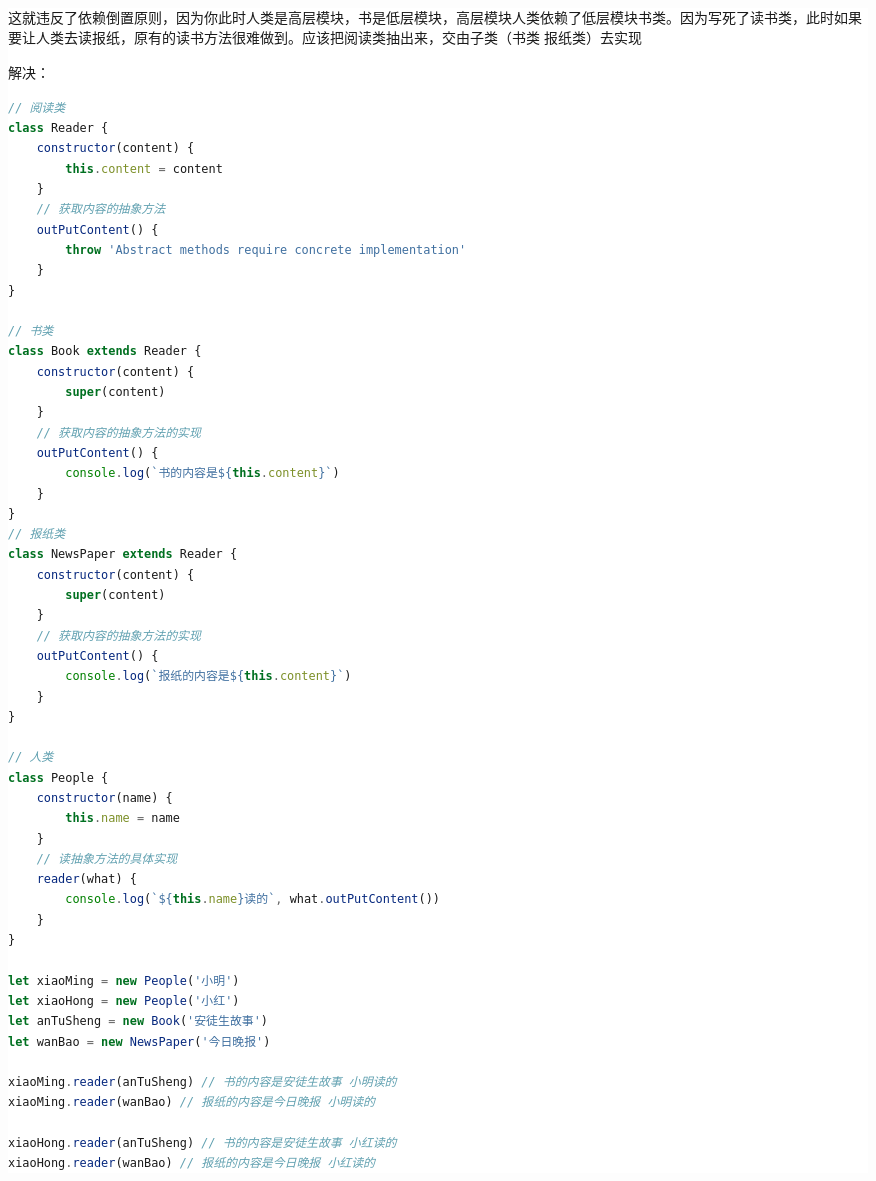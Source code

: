 这就违反了依赖倒置原则，因为你此时人类是高层模块，书是低层模块，高层模块人类依赖了低层模块书类。因为写死了读书类，此时如果要让人类去读报纸，原有的读书方法很难做到。应该把阅读类抽出来，交由子类（书类 报纸类）去实现

解决：

```js
// 阅读类
class Reader {
	constructor(content) {
		this.content = content
	}
	// 获取内容的抽象方法
	outPutContent() {
		throw 'Abstract methods require concrete implementation'
	}
}

// 书类
class Book extends Reader {
	constructor(content) {
		super(content)
	}
	// 获取内容的抽象方法的实现
	outPutContent() {
		console.log(`书的内容是${this.content}`)
	}
}
// 报纸类
class NewsPaper extends Reader {
	constructor(content) {
		super(content)
	}
	// 获取内容的抽象方法的实现
	outPutContent() {
		console.log(`报纸的内容是${this.content}`)
	}
}

// 人类
class People {
	constructor(name) {
		this.name = name
	}
	// 读抽象方法的具体实现
	reader(what) {
		console.log(`${this.name}读的`, what.outPutContent())
	}
}

let xiaoMing = new People('小明')
let xiaoHong = new People('小红')
let anTuSheng = new Book('安徒生故事')
let wanBao = new NewsPaper('今日晚报')

xiaoMing.reader(anTuSheng) // 书的内容是安徒生故事 小明读的
xiaoMing.reader(wanBao) // 报纸的内容是今日晚报 小明读的

xiaoHong.reader(anTuSheng) // 书的内容是安徒生故事 小红读的
xiaoHong.reader(wanBao) // 报纸的内容是今日晚报 小红读的
```
